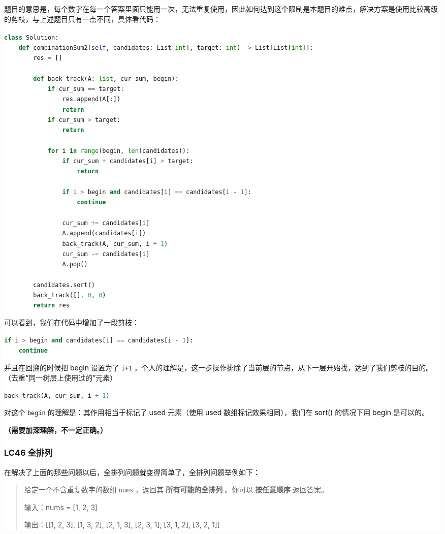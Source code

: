 题目的意思是，每个数字在每一个答案里面只能用一次，无法重复使用，因此如何达到这个限制是本题目的难点，解决方案是使用比较高级的剪枝，与上述题目只有一点不同，具体看代码：

```python
class Solution:
    def combinationSum2(self, candidates: List[int], target: int) -> List[List[int]]:
        res = []

        def back_track(A: list, cur_sum, begin):
            if cur_sum == target:
                res.append(A[:])
                return
            if cur_sum > target:
                return

            for i in range(begin, len(candidates)):
                if cur_sum + candidates[i] > target:
                    return

                if i > begin and candidates[i] == candidates[i - 1]:
                    continue

                cur_sum += candidates[i]
                A.append(candidates[i])
                back_track(A, cur_sum, i + 1)
                cur_sum -= candidates[i]
                A.pop()

        candidates.sort()
        back_track([], 0, 0)
        return res
```

可以看到，我们在代码中增加了一段剪枝：

```python
if i > begin and candidates[i] == candidates[i - 1]:
    continue
```

并且在回溯的时候把 begin 设置为了 `i+1` ，个人的理解是，这一步操作排除了当前层的节点，从下一层开始找，达到了我们剪枝的目的。（去重“同一树层上使用过的”元素）

```python
back_track(A, cur_sum, i + 1)
```

对这个 `begin` 的理解是：其作用相当于标记了 used 元素（使用 used 数组标记效果相同），我们在 sort() 的情况下用 begin 是可以的。

**（需要加深理解，不一定正确。）**

### LC46 全排列

在解决了上面的那些问题以后，全排列问题就变得简单了，全排列问题举例如下：

> 给定一个不含重复数字的数组 `nums` ，返回其 **所有可能的全排列** 。你可以 **按任意顺序** 返回答案。
>
> 输入：nums = [1, 2, 3]
>
> 输出：[[1, 2, 3], [1, 3, 2], [2, 1, 3], [2, 3, 1], [3, 1, 2], [3, 2, 1]]

